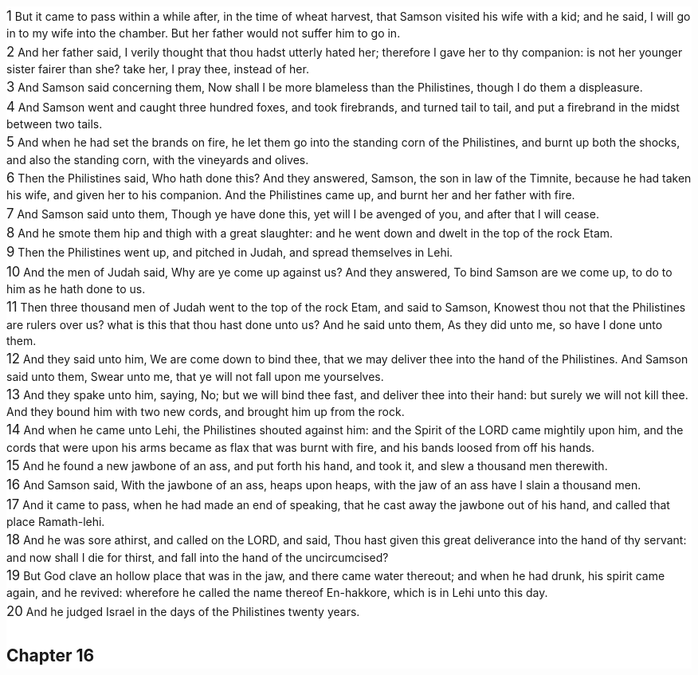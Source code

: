 <span style="font-size:larger;">1</span>  But it came to pass within a while after, in the time of wheat harvest, that Samson visited his wife with a kid; and he said, I will go in to my wife into the chamber. But her father would not suffer him to go in. <br><span style="font-size:larger;">2</span>  And her father said, I verily thought that thou hadst utterly hated her; therefore I gave her to thy companion: is not her younger sister fairer than she? take her, I pray thee, instead of her. <br><span style="font-size:larger;">3</span>  And Samson said concerning them, Now shall I be more blameless than the Philistines, though I do them a displeasure. <br><span style="font-size:larger;">4</span>  And Samson went and caught three hundred foxes, and took firebrands, and turned tail to tail, and put a firebrand in the midst between two tails. <br><span style="font-size:larger;">5</span>  And when he had set the brands on fire, he let them go into the standing corn of the Philistines, and burnt up both the shocks, and also the standing corn, with the vineyards and olives. <br><span style="font-size:larger;">6</span>  Then the Philistines said, Who hath done this? And they answered, Samson, the son in law of the Timnite, because he had taken his wife, and given her to his companion. And the Philistines came up, and burnt her and her father with fire. <br><span style="font-size:larger;">7</span>  And Samson said unto them, Though ye have done this, yet will I be avenged of you, and after that I will cease. <br><span style="font-size:larger;">8</span>  And he smote them hip and thigh with a great slaughter: and he went down and dwelt in the top of the rock Etam. <br><span style="font-size:larger;">9</span>  Then the Philistines went up, and pitched in Judah, and spread themselves in Lehi. <br><span style="font-size:larger;">10</span>  And the men of Judah said, Why are ye come up against us? And they answered, To bind Samson are we come up, to do to him as he hath done to us. <br><span style="font-size:larger;">11</span>  Then three thousand men of Judah went to the top of the rock Etam, and said to Samson, Knowest thou not that the Philistines are rulers over us? what is this that thou hast done unto us? And he said unto them, As they did unto me, so have I done unto them. <br><span style="font-size:larger;">12</span>  And they said unto him, We are come down to bind thee, that we may deliver thee into the hand of the Philistines. And Samson said unto them, Swear unto me, that ye will not fall upon me yourselves. <br><span style="font-size:larger;">13</span>  And they spake unto him, saying, No; but we will bind thee fast, and deliver thee into their hand: but surely we will not kill thee. And they bound him with two new cords, and brought him up from the rock. <br><span style="font-size:larger;">14</span>  And when he came unto Lehi, the Philistines shouted against him: and the Spirit of the LORD came mightily upon him, and the cords that were upon his arms became as flax that was burnt with fire, and his bands loosed from off his hands.  <br><span style="font-size:larger;">15</span>  And he found a new jawbone of an ass, and put forth his hand, and took it, and slew a thousand men therewith. <br><span style="font-size:larger;">16</span>  And Samson said, With the jawbone of an ass, heaps upon heaps, with the jaw of an ass have I slain a thousand men.  <br><span style="font-size:larger;">17</span>  And it came to pass, when he had made an end of speaking, that he cast away the jawbone out of his hand, and called that place Ramath-lehi.  <br><span style="font-size:larger;">18</span>  And he was sore athirst, and called on the LORD, and said, Thou hast given this great deliverance into the hand of thy servant: and now shall I die for thirst, and fall into the hand of the uncircumcised? <br><span style="font-size:larger;">19</span>  But God clave an hollow place that was in the jaw, and there came water thereout; and when he had drunk, his spirit came again, and he revived: wherefore he called the name thereof En-hakkore, which is in Lehi unto this day. <br><span style="font-size:larger;">20</span>  And he judged Israel in the days of the Philistines twenty years. <br>
## Chapter 16